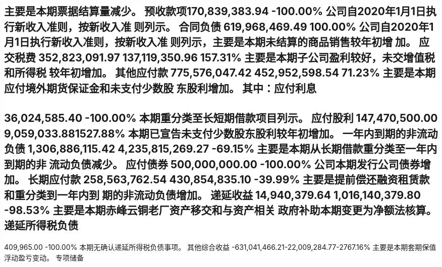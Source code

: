 主要是本期票据结算量减少。
预收款项170,839,383.94
-100.00%
公司自2020年1月1日执行新收入准则，按新收入准
则列示。
合同负债
619,968,469.49
100.00%
公司自2020年1月1日执行新收入准则，按新收入准
则列示，主要是本期未结算的商品销售较年初增
加。
应交税费
352,823,091.97
137,119,350.96
157.31%
主要是本期子公司盈利较好，未交增值税和所得税
较年初增加。
其他应付款
775,576,047.42
452,952,598.54
71.23%
主要是本期应付境外期货保证金和未支付少数股
东股利增加。
其中：应付利息
-
36,024,585.40
-100.00%
本期重分类至长短期借款项目列示。
应付股利
147,470,500.00
9,059,033.881527.88%
本期已宣告未支付少数股东股利较年初增加。
一年内到期的非流动
负债
1,306,886,115.42
4,235,815,269.27
-69.15%
主要是本期从长期借款重分类至一年内到期的非
流动负债减少。
应付债券
500,000,000.00
-100.00%
公司本期发行公司债券增加。
长期应付款
258,563,762.54
430,854,835.10
-39.99%
主要是提前偿还融资租赁款和重分类到一年内到
期的非流动负债增加。
递延收益
14,940,379.64
1,016,140,379.80
-98.53%
主要是本期赤峰云铜老厂资产移交和与资产相关
政府补助本期变更为净额法核算。
递延所得税负债
-
409,965.00
-100.00%
本期无确认递延所得税负债事项。
其他综合收益
-631,041,466.21-22,009,284.77-2767.16%
主要是本期套期保值浮动盈亏变动。
专项储备